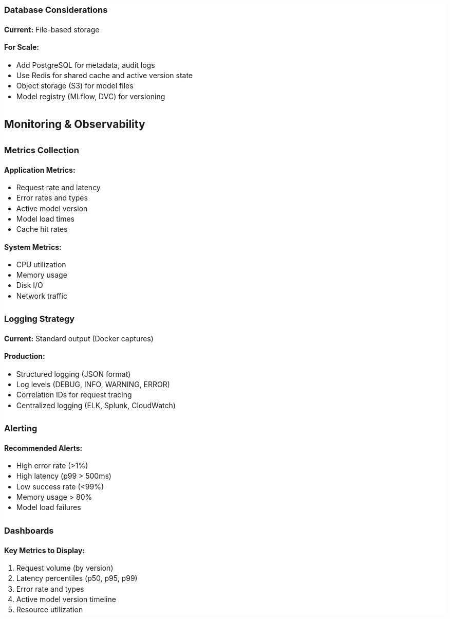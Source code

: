 ### Database Considerations

**Current:** File-based storage

**For Scale:**
- Add PostgreSQL for metadata, audit logs
- Use Redis for shared cache and active version state
- Object storage (S3) for model files
- Model registry (MLflow, DVC) for versioning

## Monitoring & Observability

### Metrics Collection

**Application Metrics:**
- Request rate and latency
- Error rates and types
- Active model version
- Model load times
- Cache hit rates

**System Metrics:**
- CPU utilization
- Memory usage
- Disk I/O
- Network traffic

### Logging Strategy

**Current:** Standard output (Docker captures)

**Production:**
- Structured logging (JSON format)
- Log levels (DEBUG, INFO, WARNING, ERROR)
- Correlation IDs for request tracing
- Centralized logging (ELK, Splunk, CloudWatch)

### Alerting

**Recommended Alerts:**
- High error rate (>1%)
- High latency (p99 > 500ms)
- Low success rate (<99%)
- Memory usage > 80%
- Model load failures

### Dashboards

**Key Metrics to Display:**
1. Request volume (by version)
2. Latency percentiles (p50, p95, p99)
3. Error rate and types
4. Active model version timeline
5. Resource utilization
